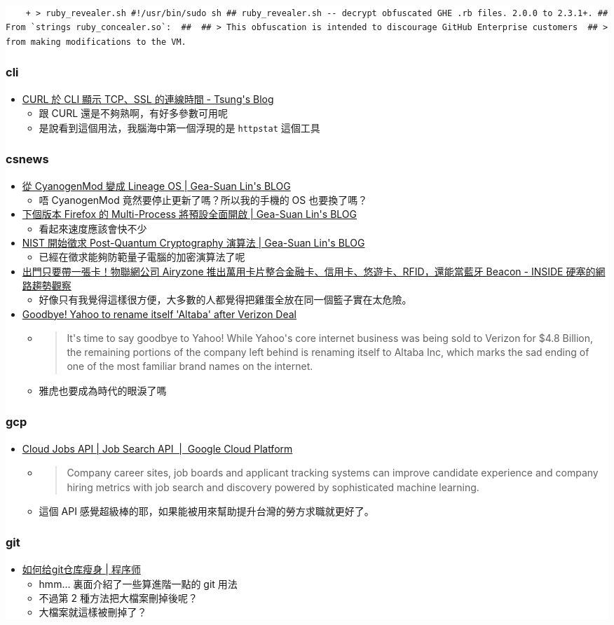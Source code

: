         + > ruby_revealer.sh #!/usr/bin/sudo sh ## ruby_revealer.sh -- decrypt obfuscated GHE .rb files. 2.0.0 to 2.3.1+. ## From `strings ruby_concealer.so`:  ##  ## > This obfuscation is intended to discourage GitHub Enterprise customers  ## > from making modifications to the VM.  
  
  
  
  
### cli  
  
+ [CURL 於 CLI 顯示 TCP、SSL 的連線時間 - Tsung's Blog](https://blog.longwin.com.tw/2016/12/curl-cli-tcp-ssl-connection-time-2016/)  
    + 跟 CURL 還是不夠熟啊，有好多參數可用呢  
    + 是說看到這個用法，我腦海中第一個浮現的是 `httpstat` 這個工具  
  
  
### csnews  
  
+ [從 CyanogenMod 變成 Lineage OS | Gea-Suan Lin's BLOG](https://blog.gslin.org/archives/2016/12/28/7050/%e5%be%9e-cyanogenmod-%e8%ae%8a%e6%88%90-lineage-os/)  
    + 唔 CyanogenMod 竟然要停止更新了嗎？所以我的手機的 OS 也要換了嗎？  
+ [下個版本 Firefox 的 Multi-Process 將預設全面開啟 | Gea-Suan Lin's BLOG](https://blog.gslin.org/archives/2016/12/25/7043/%e4%b8%8b%e5%80%8b%e7%89%88%e6%9c%ac-firefox-%e7%9a%84-multi-process-%e5%b0%87%e9%a0%90%e8%a8%ad%e5%85%a8%e9%9d%a2%e9%96%8b%e5%95%9f/)  
    + 看起來速度應該會快不少  
+ [NIST 開始徵求 Post-Quantum Cryptography 演算法 | Gea-Suan Lin's BLOG](https://blog.gslin.org/archives/2016/12/25/7041/nist-%e9%96%8b%e5%a7%8b%e5%be%b5%e6%b1%82-post-quantum-cryptography-%e6%bc%94%e7%ae%97%e6%b3%95/)  
    + 已經在徵求能夠防範量子電腦的加密演算法了呢  
+ [出門只要帶一張卡！物聯網公司 Airyzone 推出萬用卡片整合金融卡、信用卡、悠遊卡、RFID，還能當藍牙 Beacon - INSIDE 硬塞的網路趨勢觀察](https://www.inside.com.tw/2017/01/05/airyzone-combo-card)  
    + 好像只有我覺得這樣很方便，大多數的人都覺得把雞蛋全放在同一個籃子實在太危險。  
+ [Goodbye! Yahoo to rename itself 'Altaba' after Verizon Deal](http://thehackernews.com/2017/01/yahoo-altaba-verizon.html)  
    + > It's time to say goodbye to Yahoo!   While Yahoo's core internet business was being sold to Verizon for $4.8 Billion, the remaining portions of the company left behind is renaming itself to Altaba Inc, which marks the sad ending of one of the most familiar brand names on the internet.  
    + 雅虎也要成為時代的眼淚了嗎  
  
  
### gcp  
  
+ [Cloud Jobs API | Job Search API  |  Google Cloud Platform](https://cloud.google.com/jobs-api/)  
    + > Company career sites, job boards and applicant tracking systems can improve candidate experience and company hiring metrics with job search and discovery powered by sophisticated machine learning.  
    + 這個 API 感覺超級棒的耶，如果能被用來幫助提升台灣的勞方求職就更好了。  
  
### git  
  
+ [如何给git仓库瘦身 | 程序师](http://www.techug.com/git-reduce-volumn-tips)  
    + hmm... 裏面介紹了一些算進階一點的 git 用法  
    + 不過第 2 種方法把大檔案刪掉後呢？  
    + 大檔案就這樣被刪掉了？  
  
  